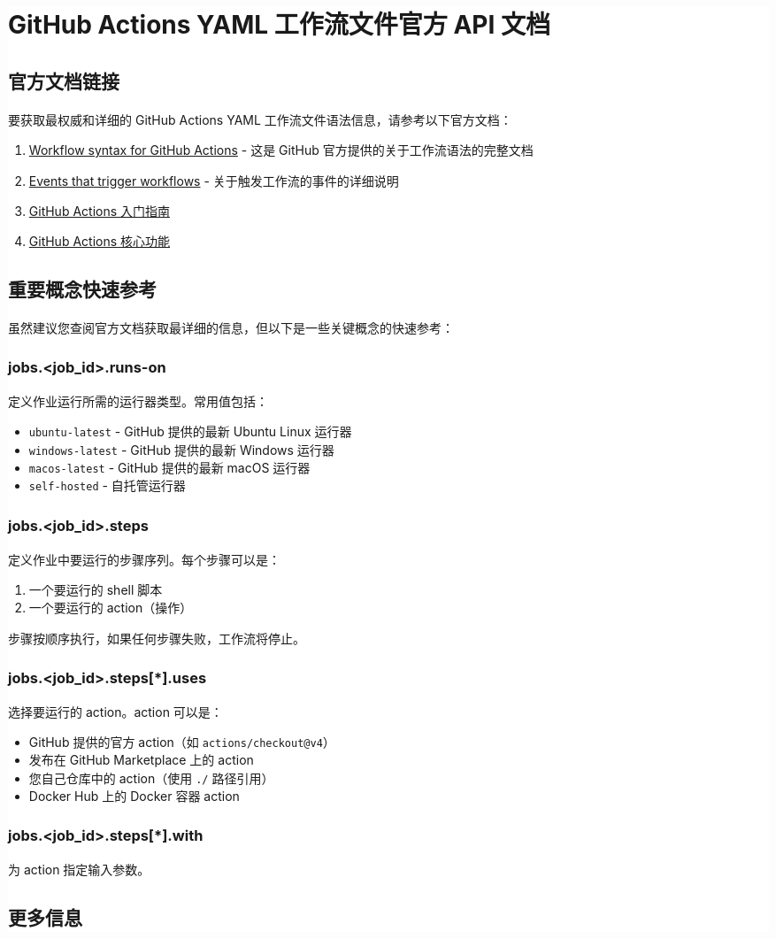 # GitHub Actions YAML 工作流文件官方 API 文档

## 官方文档链接

要获取最权威和详细的 GitHub Actions YAML 工作流文件语法信息，请参考以下官方文档：

1. [Workflow syntax for GitHub Actions](https://docs.github.com/en/actions/using-workflows/workflow-syntax-for-github-actions) - 这是 GitHub 官方提供的关于工作流语法的完整文档

2. [Events that trigger workflows](https://docs.github.com/en/actions/using-workflows/events-that-trigger-workflows) - 关于触发工作流的事件的详细说明

3. [GitHub Actions 入门指南](https://docs.github.com/en/actions/learn-github-actions)

4. [GitHub Actions 核心功能](https://docs.github.com/en/actions/learn-github-actions/essential-features-of-github-actions)

## 重要概念快速参考

虽然建议您查阅官方文档获取最详细的信息，但以下是一些关键概念的快速参考：

### jobs.<job_id>.runs-on

定义作业运行所需的运行器类型。常用值包括：

- `ubuntu-latest` - GitHub 提供的最新 Ubuntu Linux 运行器
- `windows-latest` - GitHub 提供的最新 Windows 运行器
- `macos-latest` - GitHub 提供的最新 macOS 运行器
- `self-hosted` - 自托管运行器

### jobs.<job_id>.steps

定义作业中要运行的步骤序列。每个步骤可以是：

1. 一个要运行的 shell 脚本
2. 一个要运行的 action（操作）

步骤按顺序执行，如果任何步骤失败，工作流将停止。

### jobs.<job_id>.steps[*].uses

选择要运行的 action。action 可以是：

- GitHub 提供的官方 action（如 `actions/checkout@v4`）
- 发布在 GitHub Marketplace 上的 action
- 您自己仓库中的 action（使用 `./` 路径引用）
- Docker Hub 上的 Docker 容器 action

### jobs.<job_id>.steps[*].with

为 action 指定输入参数。

## 更多信息
